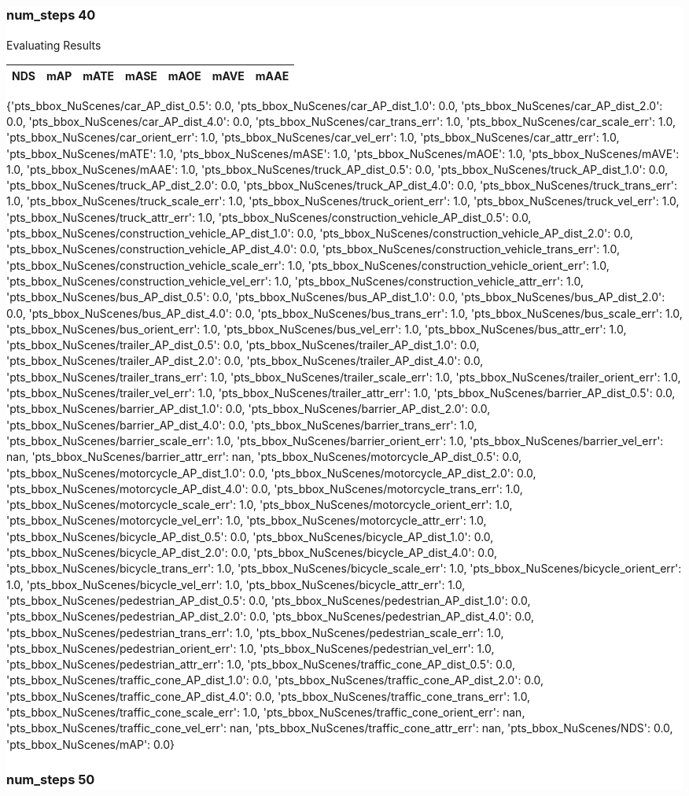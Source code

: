 
### num_steps 40

Evaluating Results

| **NDS** | **mAP** | **mATE** | **mASE** | **mAOE** | **mAVE** | **mAAE** |
| ------- | ------- | -------- | -------- | -------- | -------- | -------- |
{'pts_bbox_NuScenes/car_AP_dist_0.5': 0.0, 'pts_bbox_NuScenes/car_AP_dist_1.0': 0.0, 'pts_bbox_NuScenes/car_AP_dist_2.0': 0.0, 'pts_bbox_NuScenes/car_AP_dist_4.0': 0.0, 'pts_bbox_NuScenes/car_trans_err': 1.0, 'pts_bbox_NuScenes/car_scale_err': 1.0, 'pts_bbox_NuScenes/car_orient_err': 1.0, 'pts_bbox_NuScenes/car_vel_err': 1.0, 'pts_bbox_NuScenes/car_attr_err': 1.0, 'pts_bbox_NuScenes/mATE': 1.0, 'pts_bbox_NuScenes/mASE': 1.0, 'pts_bbox_NuScenes/mAOE': 1.0, 'pts_bbox_NuScenes/mAVE': 1.0, 'pts_bbox_NuScenes/mAAE': 1.0, 'pts_bbox_NuScenes/truck_AP_dist_0.5': 0.0, 'pts_bbox_NuScenes/truck_AP_dist_1.0': 0.0, 'pts_bbox_NuScenes/truck_AP_dist_2.0': 0.0, 'pts_bbox_NuScenes/truck_AP_dist_4.0': 0.0, 'pts_bbox_NuScenes/truck_trans_err': 1.0, 'pts_bbox_NuScenes/truck_scale_err': 1.0, 'pts_bbox_NuScenes/truck_orient_err': 1.0, 'pts_bbox_NuScenes/truck_vel_err': 1.0, 'pts_bbox_NuScenes/truck_attr_err': 1.0, 'pts_bbox_NuScenes/construction_vehicle_AP_dist_0.5': 0.0, 'pts_bbox_NuScenes/construction_vehicle_AP_dist_1.0': 0.0, 'pts_bbox_NuScenes/construction_vehicle_AP_dist_2.0': 0.0, 'pts_bbox_NuScenes/construction_vehicle_AP_dist_4.0': 0.0, 'pts_bbox_NuScenes/construction_vehicle_trans_err': 1.0, 'pts_bbox_NuScenes/construction_vehicle_scale_err': 1.0, 'pts_bbox_NuScenes/construction_vehicle_orient_err': 1.0, 'pts_bbox_NuScenes/construction_vehicle_vel_err': 1.0, 'pts_bbox_NuScenes/construction_vehicle_attr_err': 1.0, 'pts_bbox_NuScenes/bus_AP_dist_0.5': 0.0, 'pts_bbox_NuScenes/bus_AP_dist_1.0': 0.0, 'pts_bbox_NuScenes/bus_AP_dist_2.0': 0.0, 'pts_bbox_NuScenes/bus_AP_dist_4.0': 0.0, 'pts_bbox_NuScenes/bus_trans_err': 1.0, 'pts_bbox_NuScenes/bus_scale_err': 1.0, 'pts_bbox_NuScenes/bus_orient_err': 1.0, 'pts_bbox_NuScenes/bus_vel_err': 1.0, 'pts_bbox_NuScenes/bus_attr_err': 1.0, 'pts_bbox_NuScenes/trailer_AP_dist_0.5': 0.0, 'pts_bbox_NuScenes/trailer_AP_dist_1.0': 0.0, 'pts_bbox_NuScenes/trailer_AP_dist_2.0': 0.0, 'pts_bbox_NuScenes/trailer_AP_dist_4.0': 0.0, 'pts_bbox_NuScenes/trailer_trans_err': 1.0, 'pts_bbox_NuScenes/trailer_scale_err': 1.0, 'pts_bbox_NuScenes/trailer_orient_err': 1.0, 'pts_bbox_NuScenes/trailer_vel_err': 1.0, 'pts_bbox_NuScenes/trailer_attr_err': 1.0, 'pts_bbox_NuScenes/barrier_AP_dist_0.5': 0.0, 'pts_bbox_NuScenes/barrier_AP_dist_1.0': 0.0, 'pts_bbox_NuScenes/barrier_AP_dist_2.0': 0.0, 'pts_bbox_NuScenes/barrier_AP_dist_4.0': 0.0, 'pts_bbox_NuScenes/barrier_trans_err': 1.0, 'pts_bbox_NuScenes/barrier_scale_err': 1.0, 'pts_bbox_NuScenes/barrier_orient_err': 1.0, 'pts_bbox_NuScenes/barrier_vel_err': nan, 'pts_bbox_NuScenes/barrier_attr_err': nan, 'pts_bbox_NuScenes/motorcycle_AP_dist_0.5': 0.0, 'pts_bbox_NuScenes/motorcycle_AP_dist_1.0': 0.0, 'pts_bbox_NuScenes/motorcycle_AP_dist_2.0': 0.0, 'pts_bbox_NuScenes/motorcycle_AP_dist_4.0': 0.0, 'pts_bbox_NuScenes/motorcycle_trans_err': 1.0, 'pts_bbox_NuScenes/motorcycle_scale_err': 1.0, 'pts_bbox_NuScenes/motorcycle_orient_err': 1.0, 'pts_bbox_NuScenes/motorcycle_vel_err': 1.0, 'pts_bbox_NuScenes/motorcycle_attr_err': 1.0, 'pts_bbox_NuScenes/bicycle_AP_dist_0.5': 0.0, 'pts_bbox_NuScenes/bicycle_AP_dist_1.0': 0.0, 'pts_bbox_NuScenes/bicycle_AP_dist_2.0': 0.0, 'pts_bbox_NuScenes/bicycle_AP_dist_4.0': 0.0, 'pts_bbox_NuScenes/bicycle_trans_err': 1.0, 'pts_bbox_NuScenes/bicycle_scale_err': 1.0, 'pts_bbox_NuScenes/bicycle_orient_err': 1.0, 'pts_bbox_NuScenes/bicycle_vel_err': 1.0, 'pts_bbox_NuScenes/bicycle_attr_err': 1.0, 'pts_bbox_NuScenes/pedestrian_AP_dist_0.5': 0.0, 'pts_bbox_NuScenes/pedestrian_AP_dist_1.0': 0.0, 'pts_bbox_NuScenes/pedestrian_AP_dist_2.0': 0.0, 'pts_bbox_NuScenes/pedestrian_AP_dist_4.0': 0.0, 'pts_bbox_NuScenes/pedestrian_trans_err': 1.0, 'pts_bbox_NuScenes/pedestrian_scale_err': 1.0, 'pts_bbox_NuScenes/pedestrian_orient_err': 1.0, 'pts_bbox_NuScenes/pedestrian_vel_err': 1.0, 'pts_bbox_NuScenes/pedestrian_attr_err': 1.0, 'pts_bbox_NuScenes/traffic_cone_AP_dist_0.5': 0.0, 'pts_bbox_NuScenes/traffic_cone_AP_dist_1.0': 0.0, 'pts_bbox_NuScenes/traffic_cone_AP_dist_2.0': 0.0, 'pts_bbox_NuScenes/traffic_cone_AP_dist_4.0': 0.0, 'pts_bbox_NuScenes/traffic_cone_trans_err': 1.0, 'pts_bbox_NuScenes/traffic_cone_scale_err': 1.0, 'pts_bbox_NuScenes/traffic_cone_orient_err': nan, 'pts_bbox_NuScenes/traffic_cone_vel_err': nan, 'pts_bbox_NuScenes/traffic_cone_attr_err': nan, 'pts_bbox_NuScenes/NDS': 0.0, 'pts_bbox_NuScenes/mAP': 0.0}
### num_steps 50
